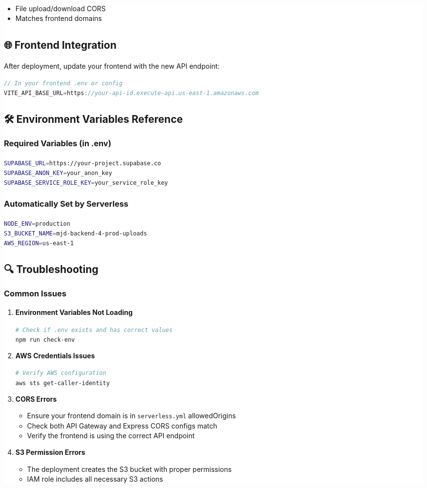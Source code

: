- File upload/download CORS
- Matches frontend domains

## 🌐 Frontend Integration

After deployment, update your frontend with the new API endpoint:

```javascript
// In your frontend .env or config
VITE_API_BASE_URL=https://your-api-id.execute-api.us-east-1.amazonaws.com
```

## 🛠️ Environment Variables Reference

### Required Variables (in .env)

```bash
SUPABASE_URL=https://your-project.supabase.co
SUPABASE_ANON_KEY=your_anon_key
SUPABASE_SERVICE_ROLE_KEY=your_service_role_key
```

### Automatically Set by Serverless

```bash
NODE_ENV=production
S3_BUCKET_NAME=mjd-backend-4-prod-uploads
AWS_REGION=us-east-1
```

## 🔍 Troubleshooting

### Common Issues

1. **Environment Variables Not Loading**

   ```bash
   # Check if .env exists and has correct values
   npm run check-env
   ```

2. **AWS Credentials Issues**

   ```bash
   # Verify AWS configuration
   aws sts get-caller-identity
   ```

3. **CORS Errors**

   - Ensure your frontend domain is in `serverless.yml` allowedOrigins
   - Check both API Gateway and Express CORS configs match
   - Verify the frontend is using the correct API endpoint

4. **S3 Permission Errors**
   - The deployment creates the S3 bucket with proper permissions
   - IAM role includes all necessary S3 actions
